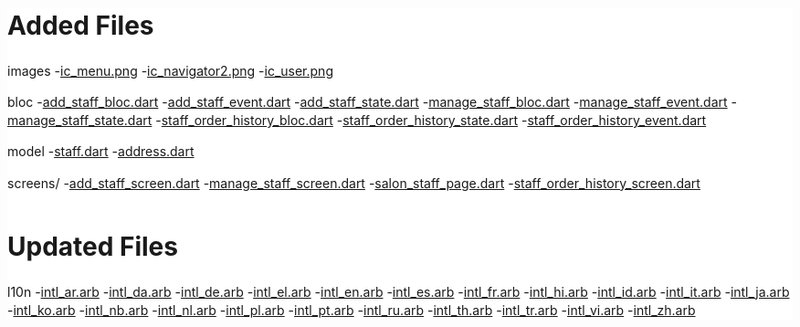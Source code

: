# **Added Files**

images
-[ic_menu.png](images)
-[ic_navigator2.png](images)
-[ic_user.png](images)

bloc
-[add_staff_bloc.dart](lib/bloc/addstaff)
-[add_staff_event.dart](lib/bloc/addstaff)
-[add_staff_state.dart](lib/bloc/addstaff)
-[manage_staff_bloc.dart](lib/bloc/managestaff)
-[manage_staff_event.dart](lib/bloc/managestaff)
-[manage_staff_state.dart](lib/bloc/managestaff)
-[staff_order_history_bloc.dart](lib/bloc/orderhistory)
-[staff_order_history_state.dart](lib/bloc/orderhistory)
-[staff_order_history_event.dart](lib/bloc/orderhistory)

model
-[staff.dart](lib/model/staff)
-[address.dart](lib/model/address/address.dart)

screens/
-[add_staff_screen.dart](lib/screens/addStaff)
-[manage_staff_screen.dart](lib/screens/staff)
-[salon_staff_page.dart](lib/screens/salon)
-[staff_order_history_screen.dart](lib/screens/stafforderhistory)

# **Updated Files**

l10n
-[intl_ar.arb](lib/l10n/intl_ar.arb)
-[intl_da.arb](lib/l10n/intl_da.arb)
-[intl_de.arb](lib/l10n/intl_de.arb)
-[intl_el.arb](lib/l10n/intl_el.arb)
-[intl_en.arb](lib/l10n/intl_en.arb)
-[intl_es.arb](lib/l10n/intl_es.arb)
-[intl_fr.arb](lib/l10n/intl_fr.arb)
-[intl_hi.arb](lib/l10n/intl_hi.arb)
-[intl_id.arb](lib/l10n/intl_id.arb)
-[intl_it.arb](lib/l10n/intl_it.arb)
-[intl_ja.arb](lib/l10n/intl_ja.arb)
-[intl_ko.arb](lib/l10n/intl_ko.arb)
-[intl_nb.arb](lib/l10n/intl_nb.arb)
-[intl_nl.arb](lib/l10n/intl_nl.arb)
-[intl_pl.arb](lib/l10n/intl_pl.arb)
-[intl_pt.arb](lib/l10n/intl_pt.arb)
-[intl_ru.arb](lib/l10n/intl_ru.arb)
-[intl_th.arb](lib/l10n/intl_th.arb)
-[intl_tr.arb](lib/l10n/intl_tr.arb)
-[intl_vi.arb](lib/l10n/intl_vi.arb)
-[intl_zh.arb](lib/l10n/intl_zh.arb)
